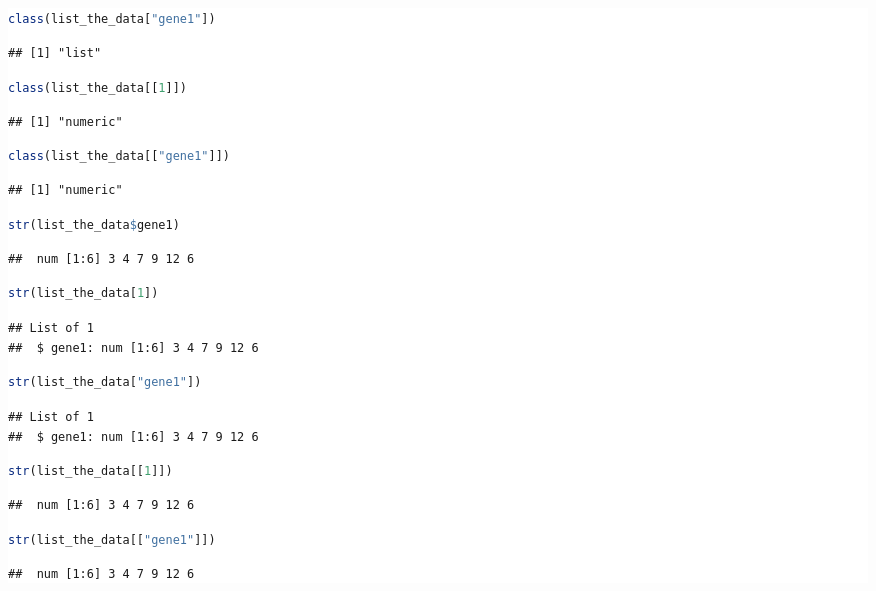 ```r
class(list_the_data["gene1"])
```

```
## [1] "list"
```

```r
class(list_the_data[[1]])
```

```
## [1] "numeric"
```

```r
class(list_the_data[["gene1"]])
```

```
## [1] "numeric"
```

```r
str(list_the_data$gene1)
```

```
##  num [1:6] 3 4 7 9 12 6
```

```r
str(list_the_data[1])
```

```
## List of 1
##  $ gene1: num [1:6] 3 4 7 9 12 6
```

```r
str(list_the_data["gene1"])
```

```
## List of 1
##  $ gene1: num [1:6] 3 4 7 9 12 6
```

```r
str(list_the_data[[1]])
```

```
##  num [1:6] 3 4 7 9 12 6
```

```r
str(list_the_data[["gene1"]])
```

```
##  num [1:6] 3 4 7 9 12 6
```
